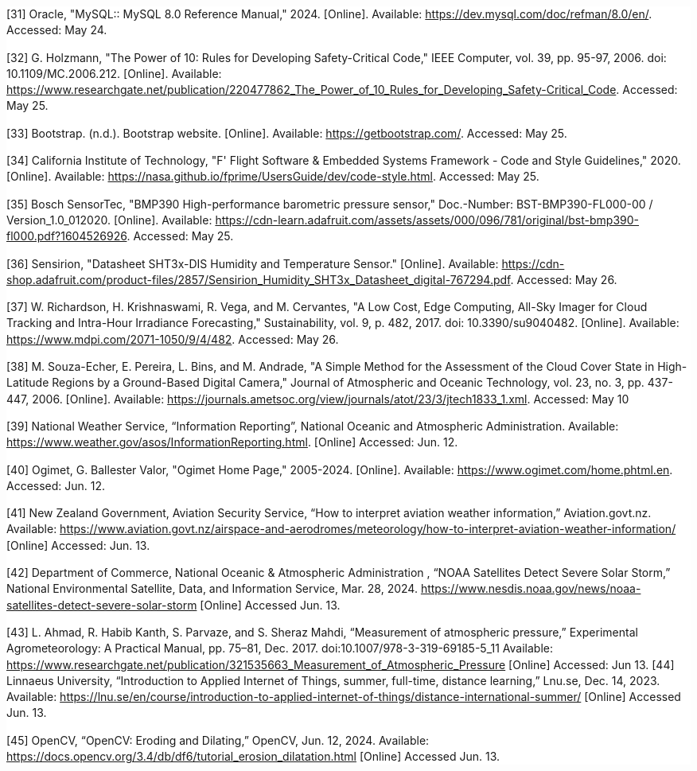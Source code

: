 [31] Oracle, "MySQL:: MySQL 8.0 Reference Manual," 2024. [Online]. Available: https://dev.mysql.com/doc/refman/8.0/en/. Accessed: May 24.

[32] G. Holzmann, "The Power of 10: Rules for Developing Safety-Critical Code," IEEE Computer, vol. 39, pp. 95-97, 2006. doi: 10.1109/MC.2006.212. [Online]. Available: https://www.researchgate.net/publication/220477862_The_Power_of_10_Rules_for_Developing_Safety-Critical_Code. Accessed: May 25.

[33] Bootstrap. (n.d.). Bootstrap website. [Online]. Available: https://getbootstrap.com/. Accessed: May 25.

[34] California Institute of Technology, "F' Flight Software & Embedded Systems Framework - Code and Style Guidelines," 2020. [Online]. Available: https://nasa.github.io/fprime/UsersGuide/dev/code-style.html. Accessed: May 25.

[35]	Bosch SensorTec, "BMP390 High-performance barometric pressure sensor," Doc.-Number: BST-BMP390-FL000-00 / Version_1.0_012020. [Online]. Available: https://cdn-learn.adafruit.com/assets/assets/000/096/781/original/bst-bmp390-fl000.pdf?1604526926. Accessed: May 25.

[36]	Sensirion, "Datasheet SHT3x-DIS Humidity and Temperature Sensor." [Online]. Available: https://cdn-shop.adafruit.com/product-files/2857/Sensirion_Humidity_SHT3x_Datasheet_digital-767294.pdf. Accessed: May 26.

[37]	W. Richardson, H. Krishnaswami, R. Vega, and M. Cervantes, "A Low Cost, Edge Computing, All-Sky Imager for Cloud Tracking and Intra-Hour Irradiance Forecasting," Sustainability, vol. 9, p. 482, 2017. doi: 10.3390/su9040482. [Online]. Available: https://www.mdpi.com/2071-1050/9/4/482. Accessed: May 26.

[38] M. Souza-Echer, E. Pereira, L. Bins, and M. Andrade, "A Simple Method for the Assessment of the Cloud Cover State in High-Latitude Regions by a Ground-Based Digital Camera," Journal of Atmospheric and Oceanic Technology, vol. 23, no. 3, pp. 437-447, 2006. [Online]. Available: https://journals.ametsoc.org/view/journals/atot/23/3/jtech1833_1.xml. Accessed: May 10

[39] National Weather Service, “Information Reporting”, National Oceanic and Atmospheric Administration. Available: https://www.weather.gov/asos/InformationReporting.html. [Online] Accessed: Jun. 12.

[40] Ogimet, G. Ballester Valor, "Ogimet Home Page," 2005-2024. [Online]. Available: https://www.ogimet.com/home.phtml.en. Accessed: Jun. 12.

[41] New Zealand Government, Aviation Security Service, “How to interpret aviation weather information,” Aviation.govt.nz. Available: https://www.aviation.govt.nz/airspace-and-aerodromes/meteorology/how-to-interpret-aviation-weather-information/  [Online] Accessed: Jun. 13.
 
[42] Department of Commerce, National Oceanic & Atmospheric Administration , “NOAA Satellites Detect Severe Solar Storm,” National Environmental Satellite, Data, and Information Service, Mar. 28, 2024. https://www.nesdis.noaa.gov/news/noaa-satellites-detect-severe-solar-storm [Online] Accessed Jun. 13.
 
[43] L. Ahmad, R. Habib Kanth, S. Parvaze, and S. Sheraz Mahdi, “Measurement of atmospheric pressure,” Experimental Agrometeorology: A Practical Manual, pp. 75–81, Dec. 2017. doi:10.1007/978-3-319-69185-5_11 Available: https://www.researchgate.net/publication/321535663_Measurement_of_Atmospheric_Pressure [Online] Accessed: Jun 13.
[44] Linnaeus University, “Introduction to Applied Internet of Things, summer, full-time, distance learning,” Lnu.se, Dec. 14, 2023. Available: https://lnu.se/en/course/introduction-to-applied-internet-of-things/distance-international-summer/ [Online] Accessed Jun. 13.
 
[45] OpenCV, “OpenCV: Eroding and Dilating,” OpenCV, Jun. 12, 2024. Available: https://docs.opencv.org/3.4/db/df6/tutorial_erosion_dilatation.html [Online] Accessed Jun. 13.
